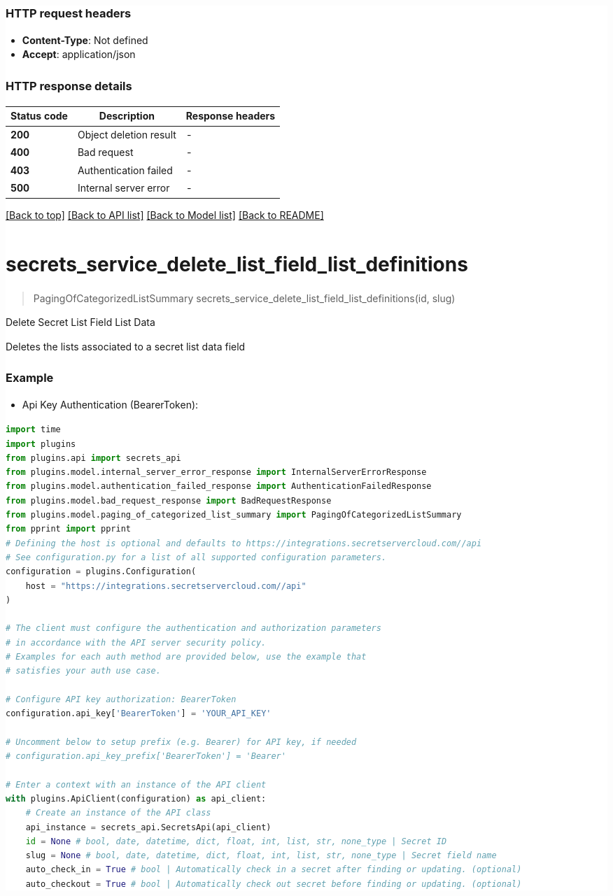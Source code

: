 ### HTTP request headers

 - **Content-Type**: Not defined
 - **Accept**: application/json


### HTTP response details

| Status code | Description | Response headers |
|-------------|-------------|------------------|
**200** | Object deletion result |  -  |
**400** | Bad request |  -  |
**403** | Authentication failed |  -  |
**500** | Internal server error |  -  |

[[Back to top]](#) [[Back to API list]](../README.md#documentation-for-api-endpoints) [[Back to Model list]](../README.md#documentation-for-models) [[Back to README]](../README.md)

# **secrets_service_delete_list_field_list_definitions**
> PagingOfCategorizedListSummary secrets_service_delete_list_field_list_definitions(id, slug)

Delete Secret List Field List Data

Deletes the lists associated to a secret list data field

### Example

* Api Key Authentication (BearerToken):

```python
import time
import plugins
from plugins.api import secrets_api
from plugins.model.internal_server_error_response import InternalServerErrorResponse
from plugins.model.authentication_failed_response import AuthenticationFailedResponse
from plugins.model.bad_request_response import BadRequestResponse
from plugins.model.paging_of_categorized_list_summary import PagingOfCategorizedListSummary
from pprint import pprint
# Defining the host is optional and defaults to https://integrations.secretservercloud.com//api
# See configuration.py for a list of all supported configuration parameters.
configuration = plugins.Configuration(
    host = "https://integrations.secretservercloud.com//api"
)

# The client must configure the authentication and authorization parameters
# in accordance with the API server security policy.
# Examples for each auth method are provided below, use the example that
# satisfies your auth use case.

# Configure API key authorization: BearerToken
configuration.api_key['BearerToken'] = 'YOUR_API_KEY'

# Uncomment below to setup prefix (e.g. Bearer) for API key, if needed
# configuration.api_key_prefix['BearerToken'] = 'Bearer'

# Enter a context with an instance of the API client
with plugins.ApiClient(configuration) as api_client:
    # Create an instance of the API class
    api_instance = secrets_api.SecretsApi(api_client)
    id = None # bool, date, datetime, dict, float, int, list, str, none_type | Secret ID
    slug = None # bool, date, datetime, dict, float, int, list, str, none_type | Secret field name
    auto_check_in = True # bool | Automatically check in a secret after finding or updating. (optional)
    auto_checkout = True # bool | Automatically check out secret before finding or updating. (optional)
```